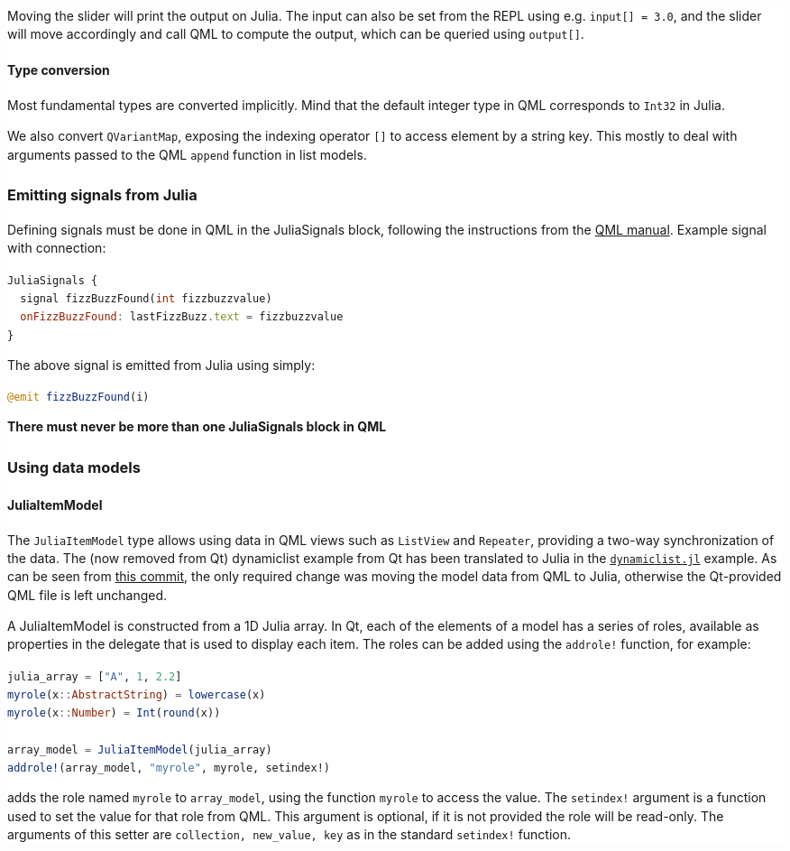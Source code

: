 Moving the slider will print the output on Julia. The input can also be set from the REPL using e.g. `input[] = 3.0`, and the slider will move accordingly and call QML to compute the output, which can be queried using `output[]`.

#### Type conversion
Most fundamental types are converted implicitly. Mind that the default integer type in QML corresponds to `Int32` in Julia.

We also convert `QVariantMap`, exposing the indexing operator `[]` to access element by a string key. This mostly to deal with arguments passed to the QML `append` function in list models.

### Emitting signals from Julia
Defining signals must be done in QML in the JuliaSignals block, following the instructions from the [QML manual](https://doc.qt.io/qt-6/qtqml-syntax-objectattributes.html#signal-attributes). Example signal with connection:
```qml
JuliaSignals {
  signal fizzBuzzFound(int fizzbuzzvalue)
  onFizzBuzzFound: lastFizzBuzz.text = fizzbuzzvalue
}
```

The above signal is emitted from Julia using simply:
```julia
@emit fizzBuzzFound(i)
```

**There must never be more than one JuliaSignals block in QML**

### Using data models
#### JuliaItemModel
The `JuliaItemModel` type allows using data in QML views such as `ListView` and `Repeater`, providing a two-way synchronization of the data. The (now removed from Qt) dynamiclist example from Qt has been translated to Julia in the [`dynamiclist.jl`](https://github.com/barche/QmlJuliaExamples/blob/master/basic/dynamiclist.jl) example. As can be seen from [this commit](https://github.com/JuliaGraphics/QML.jl/commit/5f3e64579180fb913c47d92a438466b67098ee52#diff-2a0ca16de100fb8512e0f95c563c9f56c5d5844a756a6e3c8f2bd88476e264a5), the only required change was moving the model data from QML to Julia, otherwise the Qt-provided QML file is left unchanged.

A JuliaItemModel is constructed from a 1D Julia array. In Qt, each of the elements of a model has a series of roles, available as properties in the delegate that is used to display each item. The roles can be added using the `addrole!` function, for example:
```julia
julia_array = ["A", 1, 2.2]
myrole(x::AbstractString) = lowercase(x)
myrole(x::Number) = Int(round(x))

array_model = JuliaItemModel(julia_array)
addrole!(array_model, "myrole", myrole, setindex!)
```
adds the role named `myrole` to `array_model`, using the function `myrole` to access the value. The `setindex!` argument is a function used to set the value for that role from QML. This argument is optional, if it is not provided the role will be read-only. The arguments of this setter are `collection, new_value, key` as in the standard `setindex!` function.
